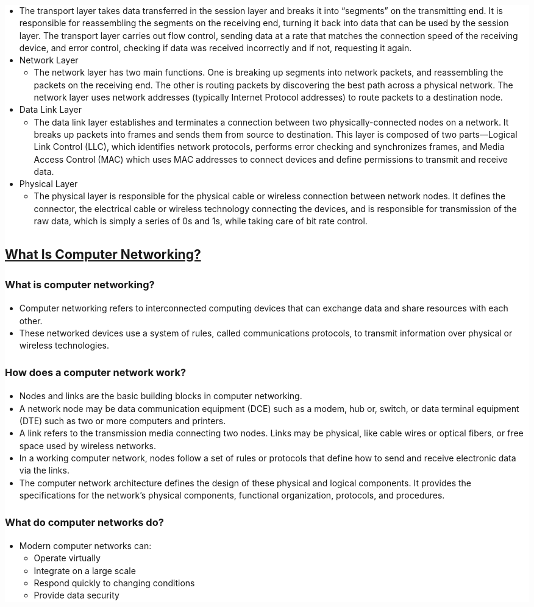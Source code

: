   - The transport layer takes data transferred in the session layer and breaks it into “segments” on the transmitting end. It is responsible for reassembling the segments on the receiving end, turning it back into data that can be used by the session layer. The transport layer carries out flow control, sending data at a rate that matches the connection speed of the receiving device, and error control, checking if data was received incorrectly and if not, requesting it again.
- Network Layer
  - The network layer has two main functions. One is breaking up segments into network packets, and reassembling the packets on the receiving end. The other is routing packets by discovering the best path across a physical network. The network layer uses network addresses (typically Internet Protocol addresses) to route packets to a destination node.
- Data Link Layer
  - The data link layer establishes and terminates a connection between two physically-connected nodes on a network. It breaks up packets into frames and sends them from source to destination. This layer is composed of two parts—Logical Link Control (LLC), which identifies network protocols, performs error checking and synchronizes frames, and Media Access Control (MAC) which uses MAC addresses to connect devices and define permissions to transmit and receive data.
- Physical Layer
  - The physical layer is responsible for the physical cable or wireless connection between network nodes. It defines the connector, the electrical cable or wireless technology connecting the devices, and is responsible for transmission of the raw data, which is simply a series of 0s and 1s, while taking care of bit rate control.


## [What Is Computer Networking?](https://aws.amazon.com/what-is/computer-networking/) <span id="content-4"></span>

### What is computer networking?
- Computer networking refers to interconnected computing devices that can exchange data and share resources with each other.
- These networked devices use a system of rules, called communications protocols, to transmit information over physical or wireless technologies.

### How does a computer network work?
- Nodes and links are the basic building blocks in computer networking.
- A network node may be data communication equipment (DCE) such as a modem, hub or, switch, or data terminal equipment (DTE) such as two or more computers and printers. 
- A link refers to the transmission media connecting two nodes. Links may be physical, like cable wires or optical fibers, or free space used by wireless networks.
- In a working computer network, nodes follow a set of rules or protocols that define how to send and receive electronic data via the links.
- The computer network architecture defines the design of these physical and logical components. It provides the specifications for the network’s physical components, functional organization, protocols, and procedures.

### What do computer networks do?
- Modern computer networks can:
  - Operate virtually
  - Integrate on a large scale
  - Respond quickly to changing conditions
  - Provide data security
